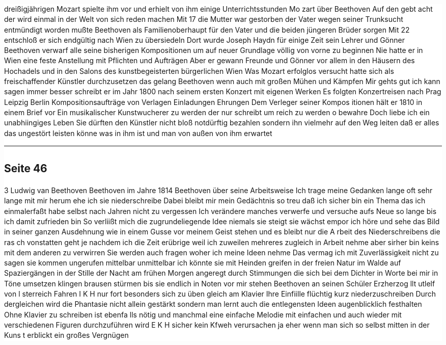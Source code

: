dreißigjährigen Mozart spielte ihm vor und erhielt von ihm einige
Unterrichtsstunden Mo zart über Beethoven Auf den gebt acht der wird
einmal in der Welt von sich reden machen Mit 17 die Mutter war gestorben
der Vater wegen seiner Trunksucht entmündigt worden mußte Beethoven als
Familienoberhaupt für den Vater und die beiden jüngeren Brüder sorgen
Mit 22 entschloß er sich endgültig nach Wien zu übersiedeln Dort wurde
Joseph Haydn für einige Zeit sein Lehrer und Gönner Beethoven verwarf
alle seine bisherigen Kompositionen um auf neuer Grundlage völlig von
vorne zu beginnen Nie hatte er in Wien eine feste Anstellung mit
Pflichten und Aufträgen Aber er gewann Freunde und Gönner vor allem in
den Häusern des Hochadels und in den Salons des kunstbegeisterten
bürgerlichen Wien Was Mozart erfolglos versucht hatte sich als
freischaffender Künstler durchzusetzen das gelang Beethoven wenn auch
mit großen Mühen und Kämpfen Mir gehts gut ich kann sagen immer besser
schreibt er im Jahr 1800 nach seinem ersten Konzert mit eigenen Werken
Es folgten Konzertreisen nach Prag Leipzig Berlin Kompositionsaufträge
von Verlagen Einladungen Ehrungen Dem Verleger seiner Kompos itionen
hält er 1810 in einem Brief vor Ein musikalischer Kunstwucherer zu
werden der nur schreibt um reich zu werden o bewahre Doch liebe ich ein
unabhiingiges Leben Sie dürften den Künstler nicht bloß notdürftig
bezahlen sondern ihn vielmehr auf den Weg leiten daß er alles das
ungestört leisten könne was in ihm ist und man von außen von ihm
erwartet

------------------------------------------------------------------------

## Seite 46

3 Ludwig van Beethoven Beethoven im Jahre 1814 Beethoven über seine
Arbeitsweise Ich trage meine Gedanken lange oft sehr lange mit mir herum
ehe ich sie niederschreibe Dabei bleibt mir mein Gedächtnis so treu daß
ich sicher bin ein Thema das ich einmalerfaßt habe selbst nach Jahren
nicht zu vergessen Ich verändere manches verwerfe und versuche aufs Neue
so lange bis ich damit zufrieden bin So verliißt mich die
zugrundeliegende Idee niemals sie steigt sie wächst empor ich höre und
sehe das Bild in seiner ganzen Ausdehnung wie in einem Gusse vor meinem
Geist stehen und es bleibt nur die A rbeit des Niederschreibens die ras
ch vonstatten geht je nachdem ich die Zeit erübrige weil ich zuweilen
mehreres zugleich in Arbeit nehme aber sirher bin keins mit dem anderen
zu verwirren Sie werden auch fragen woher ich meine Ideen nehme Das
vermag ich mit Zuverlässigkeit nicht zu sagen sie kommen ungerufen
mittelbar unmittelbar ich könnte sie mit Heinden greifen in der freien
Natur im Walde auf Spaziergängen in der Stille der Nacht am frühen
Morgen angeregt durch Stimmungen die sich bei dem Dichter in Worte bei
mir in Töne umsetzen klingen brausen stürmen bis sie endlich in Noten
vor mir stehen Beethoven an seinen Schüler Erzherzog llt utlelf von l
sterreich Fahren I K H nur fort besonders sich zu üben gleich am Klavier
Ihre Einfiille flüchtig kurz niederzuschreiben Durch dergleichen wird
die Phantasie nicht allein gestärkt sondern man lernt auch die
entlegensten Ideen augenblicklich festhalten Ohne Klavier zu schreiben
ist ebenfa lls nötig und manchmal eine einfache Melodie mit einfachen
und auch wieder mit verschiedenen Figuren durchzuführen wird E K H
sicher kein Kfweh verursachen ja eher wenn man sich so selbst mitten in
der Kuns t erblickt ein großes Vergnügen
